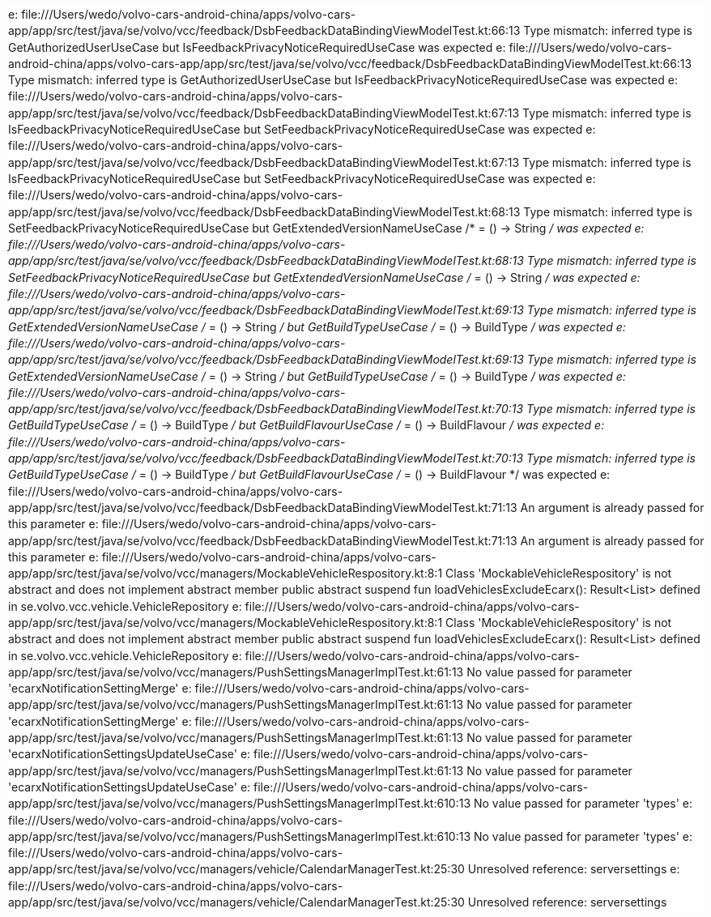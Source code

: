 e: file:///Users/wedo/volvo-cars-android-china/apps/volvo-cars-app/app/src/test/java/se/volvo/vcc/feedback/DsbFeedbackDataBindingViewModelTest.kt:66:13 Type mismatch: inferred type is GetAuthorizedUserUseCase but IsFeedbackPrivacyNoticeRequiredUseCase was expected
e: file:///Users/wedo/volvo-cars-android-china/apps/volvo-cars-app/app/src/test/java/se/volvo/vcc/feedback/DsbFeedbackDataBindingViewModelTest.kt:66:13 Type mismatch: inferred type is GetAuthorizedUserUseCase but IsFeedbackPrivacyNoticeRequiredUseCase was expected
e: file:///Users/wedo/volvo-cars-android-china/apps/volvo-cars-app/app/src/test/java/se/volvo/vcc/feedback/DsbFeedbackDataBindingViewModelTest.kt:67:13 Type mismatch: inferred type is IsFeedbackPrivacyNoticeRequiredUseCase but SetFeedbackPrivacyNoticeRequiredUseCase was expected
e: file:///Users/wedo/volvo-cars-android-china/apps/volvo-cars-app/app/src/test/java/se/volvo/vcc/feedback/DsbFeedbackDataBindingViewModelTest.kt:67:13 Type mismatch: inferred type is IsFeedbackPrivacyNoticeRequiredUseCase but SetFeedbackPrivacyNoticeRequiredUseCase was expected
e: file:///Users/wedo/volvo-cars-android-china/apps/volvo-cars-app/app/src/test/java/se/volvo/vcc/feedback/DsbFeedbackDataBindingViewModelTest.kt:68:13 Type mismatch: inferred type is SetFeedbackPrivacyNoticeRequiredUseCase but GetExtendedVersionNameUseCase /* = () -> String */ was expected
e: file:///Users/wedo/volvo-cars-android-china/apps/volvo-cars-app/app/src/test/java/se/volvo/vcc/feedback/DsbFeedbackDataBindingViewModelTest.kt:68:13 Type mismatch: inferred type is SetFeedbackPrivacyNoticeRequiredUseCase but GetExtendedVersionNameUseCase /* = () -> String */ was expected
e: file:///Users/wedo/volvo-cars-android-china/apps/volvo-cars-app/app/src/test/java/se/volvo/vcc/feedback/DsbFeedbackDataBindingViewModelTest.kt:69:13 Type mismatch: inferred type is GetExtendedVersionNameUseCase /* = () -> String */ but GetBuildTypeUseCase /* = () -> BuildType */ was expected
e: file:///Users/wedo/volvo-cars-android-china/apps/volvo-cars-app/app/src/test/java/se/volvo/vcc/feedback/DsbFeedbackDataBindingViewModelTest.kt:69:13 Type mismatch: inferred type is GetExtendedVersionNameUseCase /* = () -> String */ but GetBuildTypeUseCase /* = () -> BuildType */ was expected
e: file:///Users/wedo/volvo-cars-android-china/apps/volvo-cars-app/app/src/test/java/se/volvo/vcc/feedback/DsbFeedbackDataBindingViewModelTest.kt:70:13 Type mismatch: inferred type is GetBuildTypeUseCase /* = () -> BuildType */ but GetBuildFlavourUseCase /* = () -> BuildFlavour */ was expected
e: file:///Users/wedo/volvo-cars-android-china/apps/volvo-cars-app/app/src/test/java/se/volvo/vcc/feedback/DsbFeedbackDataBindingViewModelTest.kt:70:13 Type mismatch: inferred type is GetBuildTypeUseCase /* = () -> BuildType */ but GetBuildFlavourUseCase /* = () -> BuildFlavour */ was expected
e: file:///Users/wedo/volvo-cars-android-china/apps/volvo-cars-app/app/src/test/java/se/volvo/vcc/feedback/DsbFeedbackDataBindingViewModelTest.kt:71:13 An argument is already passed for this parameter
e: file:///Users/wedo/volvo-cars-android-china/apps/volvo-cars-app/app/src/test/java/se/volvo/vcc/feedback/DsbFeedbackDataBindingViewModelTest.kt:71:13 An argument is already passed for this parameter
e: file:///Users/wedo/volvo-cars-android-china/apps/volvo-cars-app/app/src/test/java/se/volvo/vcc/managers/MockableVehicleRespository.kt:8:1 Class 'MockableVehicleRespository' is not abstract and does not implement abstract member public abstract suspend fun loadVehiclesExcludeEcarx(): Result<List<Vehicle>> defined in se.volvo.vcc.vehicle.VehicleRepository
e: file:///Users/wedo/volvo-cars-android-china/apps/volvo-cars-app/app/src/test/java/se/volvo/vcc/managers/MockableVehicleRespository.kt:8:1 Class 'MockableVehicleRespository' is not abstract and does not implement abstract member public abstract suspend fun loadVehiclesExcludeEcarx(): Result<List<Vehicle>> defined in se.volvo.vcc.vehicle.VehicleRepository
e: file:///Users/wedo/volvo-cars-android-china/apps/volvo-cars-app/app/src/test/java/se/volvo/vcc/managers/PushSettingsManagerImplTest.kt:61:13 No value passed for parameter 'ecarxNotificationSettingMerge'
e: file:///Users/wedo/volvo-cars-android-china/apps/volvo-cars-app/app/src/test/java/se/volvo/vcc/managers/PushSettingsManagerImplTest.kt:61:13 No value passed for parameter 'ecarxNotificationSettingMerge'
e: file:///Users/wedo/volvo-cars-android-china/apps/volvo-cars-app/app/src/test/java/se/volvo/vcc/managers/PushSettingsManagerImplTest.kt:61:13 No value passed for parameter 'ecarxNotificationSettingsUpdateUseCase'
e: file:///Users/wedo/volvo-cars-android-china/apps/volvo-cars-app/app/src/test/java/se/volvo/vcc/managers/PushSettingsManagerImplTest.kt:61:13 No value passed for parameter 'ecarxNotificationSettingsUpdateUseCase'
e: file:///Users/wedo/volvo-cars-android-china/apps/volvo-cars-app/app/src/test/java/se/volvo/vcc/managers/PushSettingsManagerImplTest.kt:610:13 No value passed for parameter 'types'
e: file:///Users/wedo/volvo-cars-android-china/apps/volvo-cars-app/app/src/test/java/se/volvo/vcc/managers/PushSettingsManagerImplTest.kt:610:13 No value passed for parameter 'types'
e: file:///Users/wedo/volvo-cars-android-china/apps/volvo-cars-app/app/src/test/java/se/volvo/vcc/managers/vehicle/CalendarManagerTest.kt:25:30 Unresolved reference: serversettings
e: file:///Users/wedo/volvo-cars-android-china/apps/volvo-cars-app/app/src/test/java/se/volvo/vcc/managers/vehicle/CalendarManagerTest.kt:25:30 Unresolved reference: serversettings
